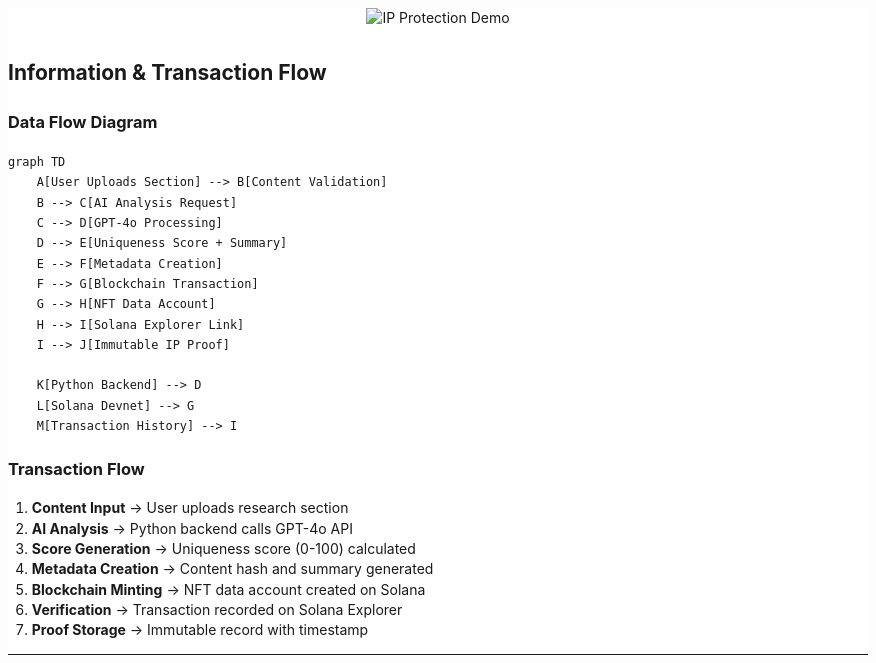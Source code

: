 
<p align="center">
  <img src="IP_Protection.gif" alt="IP Protection Demo" width="600">
</p>

## Information & Transaction Flow

### Data Flow Diagram
```mermaid
graph TD
    A[User Uploads Section] --> B[Content Validation]
    B --> C[AI Analysis Request]
    C --> D[GPT-4o Processing]
    D --> E[Uniqueness Score + Summary]
    E --> F[Metadata Creation]
    F --> G[Blockchain Transaction]
    G --> H[NFT Data Account]
    H --> I[Solana Explorer Link]
    I --> J[Immutable IP Proof]
    
    K[Python Backend] --> D
    L[Solana Devnet] --> G
    M[Transaction History] --> I
```

### Transaction Flow
1. **Content Input** → User uploads research section
2. **AI Analysis** → Python backend calls GPT-4o API
3. **Score Generation** → Uniqueness score (0-100) calculated
4. **Metadata Creation** → Content hash and summary generated
5. **Blockchain Minting** → NFT data account created on Solana
6. **Verification** → Transaction recorded on Solana Explorer
7. **Proof Storage** → Immutable record with timestamp


---
